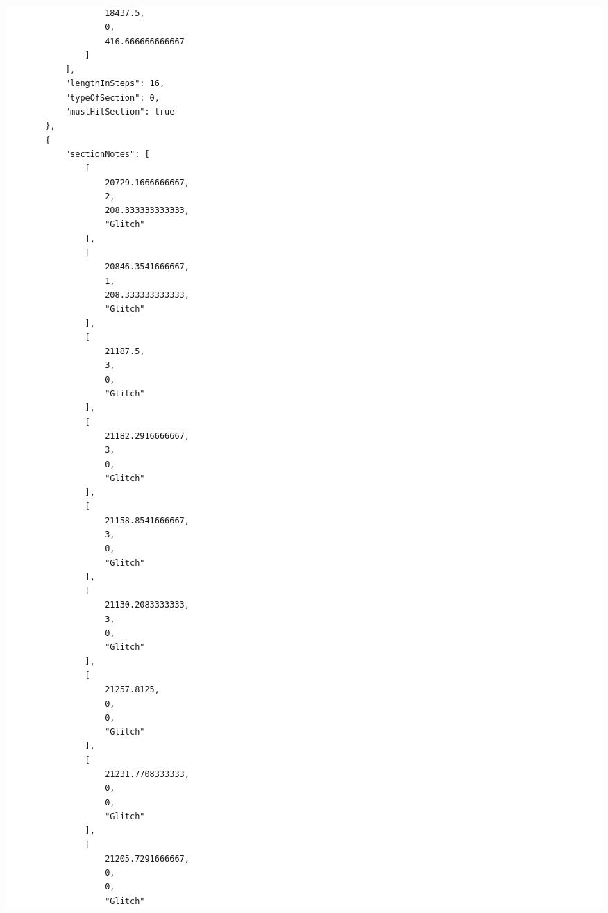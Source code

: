 						18437.5,
						0,
						416.666666666667
					]
				],
				"lengthInSteps": 16,
				"typeOfSection": 0,
				"mustHitSection": true
			},
			{
				"sectionNotes": [
					[
						20729.1666666667,
						2,
						208.333333333333,
						"Glitch"
					],
					[
						20846.3541666667,
						1,
						208.333333333333,
						"Glitch"
					],
					[
						21187.5,
						3,
						0,
						"Glitch"
					],
					[
						21182.2916666667,
						3,
						0,
						"Glitch"
					],
					[
						21158.8541666667,
						3,
						0,
						"Glitch"
					],
					[
						21130.2083333333,
						3,
						0,
						"Glitch"
					],
					[
						21257.8125,
						0,
						0,
						"Glitch"
					],
					[
						21231.7708333333,
						0,
						0,
						"Glitch"
					],
					[
						21205.7291666667,
						0,
						0,
						"Glitch"